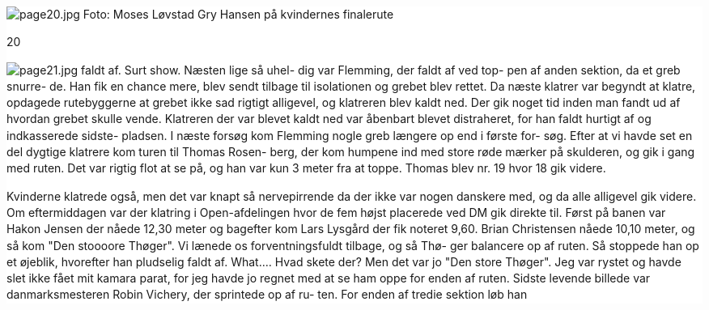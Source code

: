 


![page20.jpg](/1995/DB-1995-5/page20.jpg)
Foto: Moses Løvstad Gry Hansen på kvindernes finalerute

20




![page21.jpg](/1995/DB-1995-5/page21.jpg)
faldt af. Surt show. Næsten lige så uhel-
dig var Flemming, der faldt af ved top-
pen af anden sektion, da et greb snurre-
de. Han fik en chance mere, blev sendt
tilbage til isolationen og grebet blev
rettet. Da næste klatrer var begyndt at
klatre, opdagede rutebyggerne at grebet
ikke sad rigtigt alligevel, og klatreren
blev kaldt ned. Der gik noget tid inden
man fandt ud af hvordan grebet skulle
vende. Klatreren der var blevet kaldt ned
var åbenbart blevet distraheret, for han
faldt hurtigt af og indkasserede sidste-
pladsen. I næste forsøg kom Flemming
nogle greb længere op end i første for-
søg. Efter at vi havde set en del dygtige
klatrere kom turen til Thomas Rosen-
berg, der kom humpene ind med store
røde mærker på skulderen, og gik i gang
med ruten. Det var rigtig flot at se på,
og han var kun 3 meter fra at toppe.
Thomas blev nr. 19 hvor 18 gik videre.

Kvinderne klatrede også, men det var
knapt så nervepirrende da der ikke var
nogen danskere med, og da alle alligevel
gik videre. Om eftermiddagen var der
klatring i Open-afdelingen hvor de fem
højst placerede ved DM gik direkte til.
Først på banen var Hakon Jensen der
nåede 12,30 meter og bagefter kom Lars
Lysgård der fik noteret 9,60. Brian
Christensen nåede 10,10 meter, og så
kom "Den stoooore Thøger". Vi lænede
os forventningsfuldt tilbage, og så Thø-
ger balancere op af ruten. Så stoppede
han op et øjeblik, hvorefter han pludselig
faldt af. What.… Hvad skete der? Men
det var jo "Den store Thøger". Jeg var
rystet og havde slet ikke fået mit kamara
parat, for jeg havde jo regnet med at se
ham oppe for enden af ruten. Sidste
levende billede var danmarksmesteren
Robin Vichery, der sprintede op af ru-
ten. For enden af tredie sektion løb han
